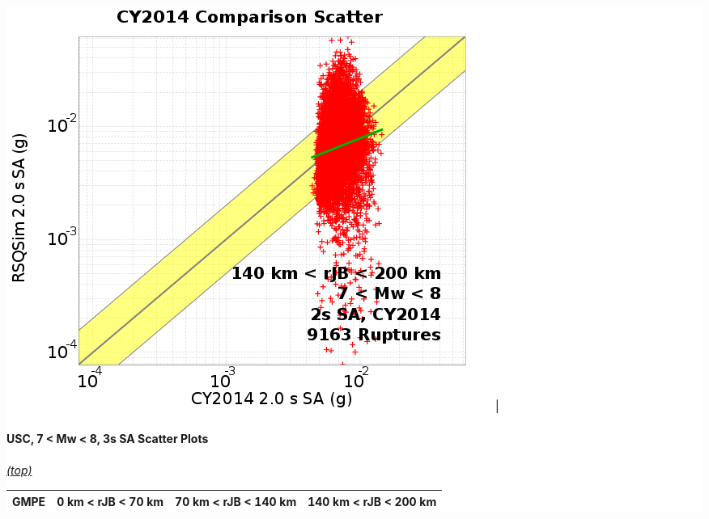 ![Scatter Plot](resources/USC_mag_7_8_dist_140_2002s_CY2014_scatter.png) |
#### USC, 7 < Mw < 8, 3s SA Scatter Plots
*[(top)](#table-of-contents)*


| GMPE | 0 km < rJB < 70 km | 70 km < rJB < 140 km | 140 km < rJB < 200 km |
|-----|-----|-----|-----|